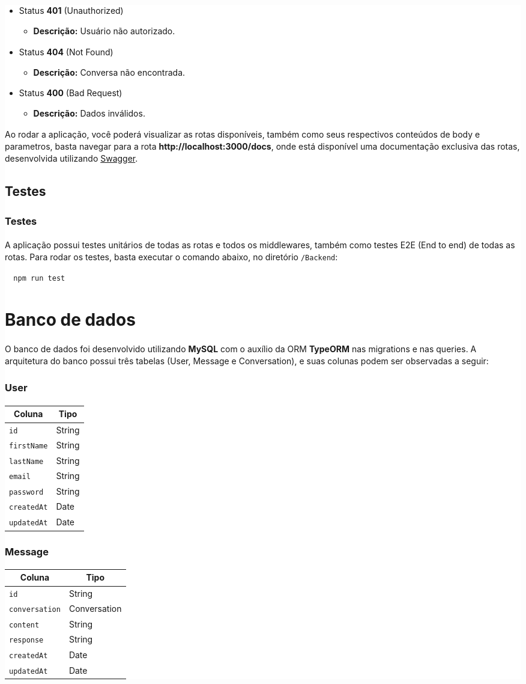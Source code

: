   - Status **401** (Unauthorized)
    - **Descrição:** Usuário não autorizado.

  - Status **404** (Not Found)
    - **Descrição:** Conversa não encontrada.

  - Status **400** (Bad Request)
    - **Descrição:** Dados inválidos.


Ao rodar a aplicação, você poderá visualizar as rotas disponíveis, também como seus respectivos conteúdos de body e parametros, basta navegar para a rota **http://localhost:3000/docs**, onde está disponível uma documentação exclusiva das rotas, desenvolvida utilizando [Swagger](https://swagger.io/).

## Testes <a name="testes"></a>

### Testes <a name="testes-backend"></a>
A aplicação possui testes unitários de todas as rotas e todos os middlewares, também como testes E2E (End to end) de todas as rotas. Para rodar os testes, basta executar o comando abaixo, no diretório `/Backend`:

```
  npm run test
```

# Banco de dados <a name="db"></a>

O banco de dados foi desenvolvido utilizando **MySQL** com o auxílio da ORM **TypeORM** nas migrations e nas queries. A arquitetura do banco possui três tabelas (User, Message e Conversation), e suas colunas podem ser observadas a seguir:

### User

| Coluna     | Tipo     |
|---------------|----------|
| `id`     | String   |
| `firstName`| String   |
| `lastName`| String   |
| `email`| String   |
| `password`| String   |
| `createdAt`| Date   |
| `updatedAt`| Date   |

### Message

| Coluna     | Tipo     |
|---------------|----------|
| `id`     | String   |
| `conversation`| Conversation   |
| `content`| String   |
| `response`| String  |
| `createdAt`| Date   |
| `updatedAt`| Date   |
